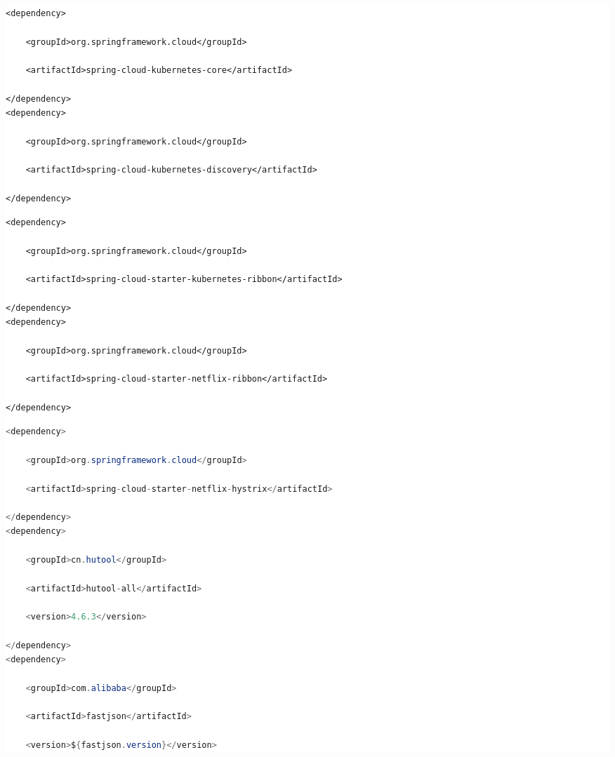 ```
```



```plaintext
<dependency>

    <groupId>org.springframework.cloud</groupId>

    <artifactId>spring-cloud-kubernetes-core</artifactId>

</dependency>
<dependency>

    <groupId>org.springframework.cloud</groupId>

    <artifactId>spring-cloud-kubernetes-discovery</artifactId>

</dependency>
```



```plaintext
<dependency>

    <groupId>org.springframework.cloud</groupId>

    <artifactId>spring-cloud-starter-kubernetes-ribbon</artifactId>

</dependency>
<dependency>

    <groupId>org.springframework.cloud</groupId>

    <artifactId>spring-cloud-starter-netflix-ribbon</artifactId>

</dependency>
```



```java
<dependency>

    <groupId>org.springframework.cloud</groupId>

    <artifactId>spring-cloud-starter-netflix-hystrix</artifactId>

</dependency>
<dependency>

    <groupId>cn.hutool</groupId>

    <artifactId>hutool-all</artifactId>

    <version>4.6.3</version>

</dependency>
<dependency>

    <groupId>com.alibaba</groupId>

    <artifactId>fastjson</artifactId>

    <version>${fastjson.version}</version>

```